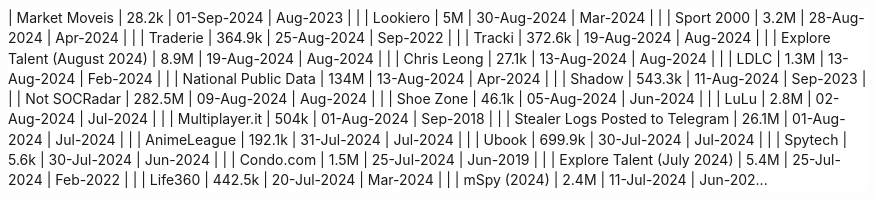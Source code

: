 | Market Moveis | 28.2k | 01-Sep-2024 | Aug-2023 |  |
| Lookiero | 5M | 30-Aug-2024 | Mar-2024 |  |
| Sport 2000 | 3.2M | 28-Aug-2024 | Apr-2024 |  |
| Traderie | 364.9k | 25-Aug-2024 | Sep-2022 |  |
| Tracki | 372.6k | 19-Aug-2024 | Aug-2024 |  |
| Explore Talent (August 2024) | 8.9M | 19-Aug-2024 | Aug-2024 |  |
| Chris Leong | 27.1k | 13-Aug-2024 | Aug-2024 |  |
| LDLC | 1.3M | 13-Aug-2024 | Feb-2024 |  |
| National Public Data | 134M | 13-Aug-2024 | Apr-2024 |  |
| Shadow | 543.3k | 11-Aug-2024 | Sep-2023 |  |
| Not SOCRadar | 282.5M | 09-Aug-2024 | Aug-2024 |  |
| Shoe Zone | 46.1k | 05-Aug-2024 | Jun-2024 |  |
| LuLu | 2.8M | 02-Aug-2024 | Jul-2024 |  |
| Multiplayer.it | 504k | 01-Aug-2024 | Sep-2018 |  |
| Stealer Logs Posted to Telegram | 26.1M | 01-Aug-2024 | Jul-2024 |  |
| AnimeLeague | 192.1k | 31-Jul-2024 | Jul-2024 |  |
| Ubook | 699.9k | 30-Jul-2024 | Jul-2024 |  |
| Spytech | 5.6k | 30-Jul-2024 | Jun-2024 |  |
| Condo.com | 1.5M | 25-Jul-2024 | Jun-2019 |  |
| Explore Talent (July 2024) | 5.4M | 25-Jul-2024 | Feb-2022 |  |
| Life360 | 442.5k | 20-Jul-2024 | Mar-2024 |  |
| mSpy (2024) | 2.4M | 11-Jul-2024 | Jun-202...